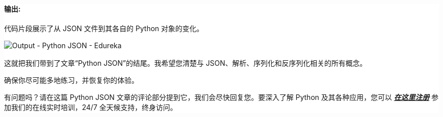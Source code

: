#### **输出:**

代码片段展示了从 JSON 文件到其各自的 Python 对象的变化。

![Output - Python JSON - Edureka](../Images/3c2bbb436572097eb002031890c4ff5e.png)

这就把我们带到了文章“Python JSON”的结尾。我希望您清楚与 JSON、解析、序列化和反序列化相关的所有概念。

确保你尽可能多地练习，并恢复你的体验。

有问题吗？请在这篇 Python JSON 文章的评论部分提到它，我们会尽快回复您。要深入了解 Python 及其各种应用，您可以  ***[在这里注册](https://www.edureka.co/python)*** 参加我们的在线实时培训，24/7 全天候支持，终身访问。